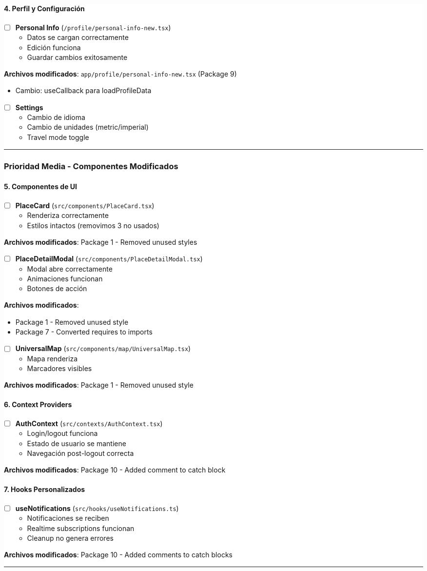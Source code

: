 #### 4. Perfil y Configuración
- [ ] **Personal Info** (`/profile/personal-info-new.tsx`)
  - Datos se cargan correctamente
  - Edición funciona
  - Guardar cambios exitosamente
  
**Archivos modificados**: `app/profile/personal-info-new.tsx` (Package 9)
- Cambio: useCallback para loadProfileData

- [ ] **Settings**
  - Cambio de idioma
  - Cambio de unidades (metric/imperial)
  - Travel mode toggle

---

### Prioridad Media - Componentes Modificados

#### 5. Componentes de UI
- [ ] **PlaceCard** (`src/components/PlaceCard.tsx`)
  - Renderiza correctamente
  - Estilos intactos (removimos 3 no usados)
  
**Archivos modificados**: Package 1 - Removed unused styles

- [ ] **PlaceDetailModal** (`src/components/PlaceDetailModal.tsx`)
  - Modal abre correctamente
  - Animaciones funcionan
  - Botones de acción
  
**Archivos modificados**: 
- Package 1 - Removed unused style
- Package 7 - Converted requires to imports

- [ ] **UniversalMap** (`src/components/map/UniversalMap.tsx`)
  - Mapa renderiza
  - Marcadores visibles
  
**Archivos modificados**: Package 1 - Removed unused style

#### 6. Context Providers
- [ ] **AuthContext** (`src/contexts/AuthContext.tsx`)
  - Login/logout funciona
  - Estado de usuario se mantiene
  - Navegación post-logout correcta
  
**Archivos modificados**: Package 10 - Added comment to catch block

#### 7. Hooks Personalizados
- [ ] **useNotifications** (`src/hooks/useNotifications.ts`)
  - Notificaciones se reciben
  - Realtime subscriptions funcionan
  - Cleanup no genera errores
  
**Archivos modificados**: Package 10 - Added comments to catch blocks

---